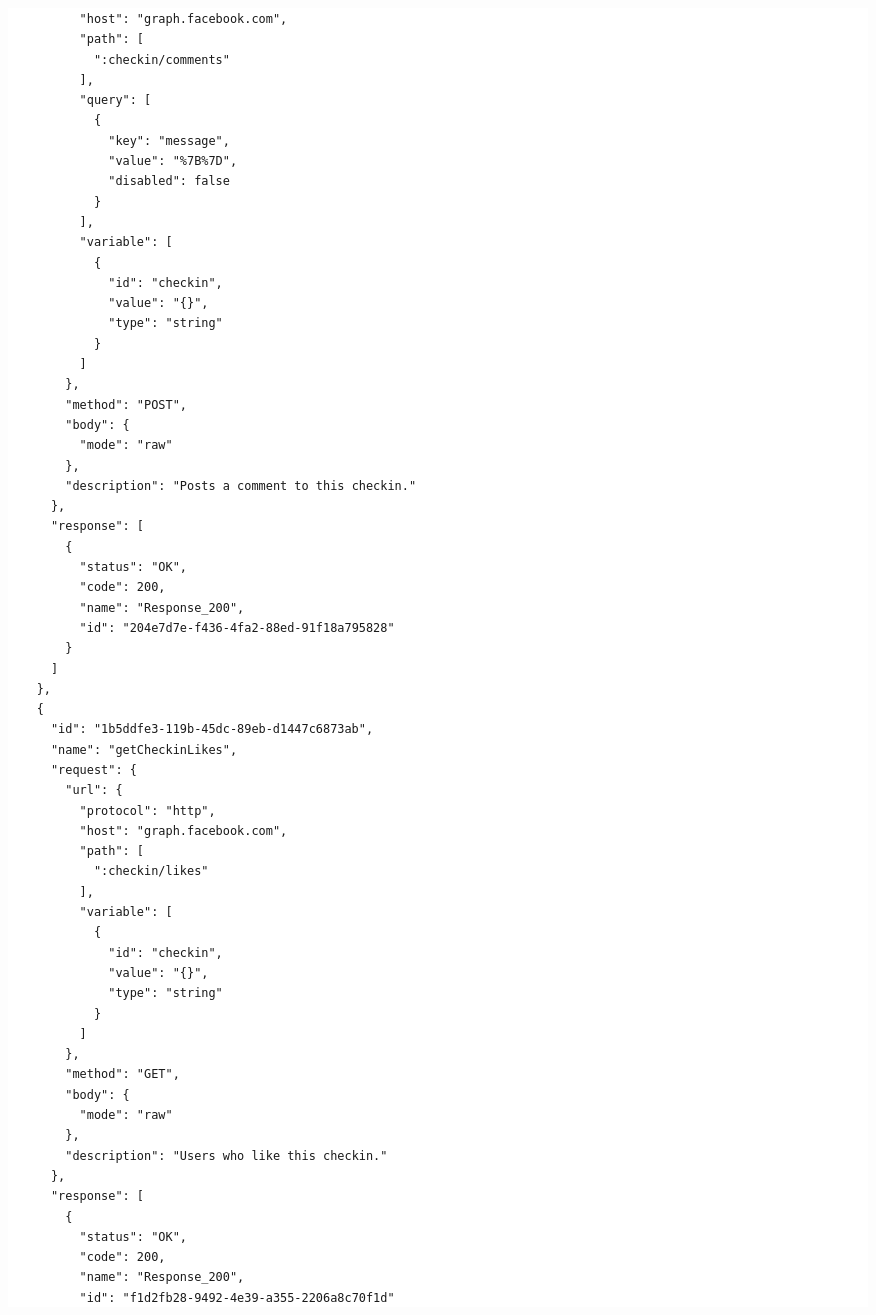               "host": "graph.facebook.com",
              "path": [
                ":checkin/comments"
              ],
              "query": [
                {
                  "key": "message",
                  "value": "%7B%7D",
                  "disabled": false
                }
              ],
              "variable": [
                {
                  "id": "checkin",
                  "value": "{}",
                  "type": "string"
                }
              ]
            },
            "method": "POST",
            "body": {
              "mode": "raw"
            },
            "description": "Posts a comment to this checkin."
          },
          "response": [
            {
              "status": "OK",
              "code": 200,
              "name": "Response_200",
              "id": "204e7d7e-f436-4fa2-88ed-91f18a795828"
            }
          ]
        },
        {
          "id": "1b5ddfe3-119b-45dc-89eb-d1447c6873ab",
          "name": "getCheckinLikes",
          "request": {
            "url": {
              "protocol": "http",
              "host": "graph.facebook.com",
              "path": [
                ":checkin/likes"
              ],
              "variable": [
                {
                  "id": "checkin",
                  "value": "{}",
                  "type": "string"
                }
              ]
            },
            "method": "GET",
            "body": {
              "mode": "raw"
            },
            "description": "Users who like this checkin."
          },
          "response": [
            {
              "status": "OK",
              "code": 200,
              "name": "Response_200",
              "id": "f1d2fb28-9492-4e39-a355-2206a8c70f1d"